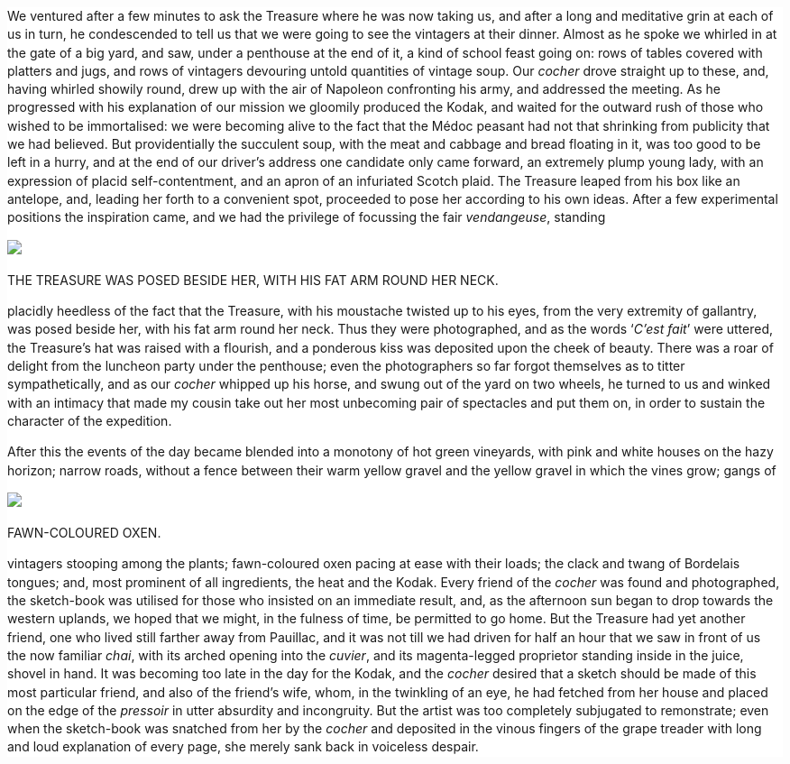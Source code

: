 We ventured after a few minutes to ask the Treasure where he was now taking us, and after a long and meditative grin at each of us in turn, he condescended to tell us that we were going to see the vintagers at their dinner. Almost as he spoke we whirled in at the gate of a big yard, and saw, under a penthouse at the end of it, a kind of school feast going on: rows of tables covered with platters and jugs, and rows of vintagers devouring untold quantities of vintage soup. Our _cocher_ drove straight up to these, and, having whirled showily round, drew up with the air of Napoleon confronting his army, and addressed the meeting. As he progressed with his explanation of our mission we gloomily produced the Kodak, and waited for the outward rush of those who wished to be immortalised: we were becoming alive to the fact that the Médoc peasant had not that shrinking from publicity that we had believed. But providentially the succulent soup, with the meat and cabbage and bread floating in it, was too good to be left in a hurry, and at the end of our driver’s address one candidate only came forward, an extremely plump young lady, with an expression of placid self-contentment, and an apron of an infuriated Scotch plaid. The Treasure leaped from his box like an antelope, and, leading her forth to a convenient spot, proceeded to pose her according to his own ideas. After a few experimental positions the inspiration came, and we had the privilege of focussing the fair _vendangeuse_, standing

![](images/ill_pg_098_sml.jpg) 

THE TREASURE WAS POSED BESIDE HER, WITH HIS FAT ARM ROUND HER NECK.

placidly heedless of the fact that the Treasure, with his moustache twisted up to his eyes, from the very extremity of gallantry, was posed beside her, with his fat arm round her neck. Thus they were photographed, and as the words ‘_C’est fait_’ were uttered, the Treasure’s hat was raised with a flourish, and a ponderous kiss was deposited upon the cheek of beauty. There was a roar of delight from the luncheon party under the penthouse; even the photographers so far forgot themselves as to titter sympathetically, and as our _cocher_ whipped up his horse, and swung out of the yard on two wheels, he turned to us and winked with an intimacy that made my cousin take out her most unbecoming pair of spectacles and put them on, in order to sustain the character of the expedition.

After this the events of the day became blended into a monotony of hot green vineyards, with pink and white houses on the hazy horizon; narrow roads, without a fence between their warm yellow gravel and the yellow gravel in which the vines grow; gangs of

![](images/ill_pg_100_sml.jpg) 

FAWN-COLOURED OXEN.

vintagers stooping among the plants; fawn-coloured oxen pacing at ease with their loads; the clack and twang of Bordelais tongues; and, most prominent of all ingredients, the heat and the Kodak. Every friend of the _cocher_ was found and photographed, the sketch-book was utilised for those who insisted on an immediate result, and, as the afternoon sun began to drop towards the western uplands, we hoped that we might, in the fulness of time, be permitted to go home. But the Treasure had yet another friend, one who lived still farther away from Pauillac, and it was not till we had driven for half an hour that we saw in front of us the now familiar _chai_, with its arched opening into the _cuvier_, and its magenta-legged proprietor standing inside in the juice, shovel in hand. It was becoming too late in the day for the Kodak, and the _cocher_ desired that a sketch should be made of this most particular friend, and also of the friend’s wife, whom, in the twinkling of an eye, he had fetched from her house and placed on the edge of the _pressoir_ in utter absurdity and incongruity. But the artist was too completely subjugated to remonstrate; even when the sketch-book was snatched from her by the _cocher_ and deposited in the vinous fingers of the grape treader with long and loud explanation of every page, she merely sank back in voiceless despair.
